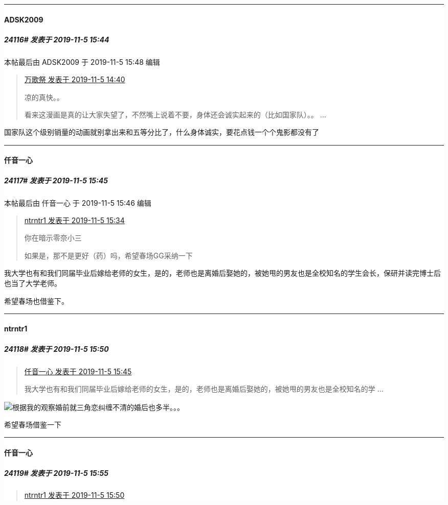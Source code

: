 
-----

####  ADSK2009  
##### 24116#       发表于 2019-11-5 15:44


 本帖最后由 ADSK2009 于 2019-11-5 15:48 编辑 
<blockquote><a href="httphttps://bbs.saraba1st.com/2b/forum.php?mod=redirect&amp;goto=findpost&amp;pid=45416063&amp;ptid=1831320" target="_blank">万歌祭 发表于 2019-11-5 14:40</a>

凉的真快。。

看来这漫画是真的让大家失望了，不然嘴上说着不要，身体还会诚实起来的（比如国家队）。。 ...</blockquote>
国家队这个级别销量的动画就别拿出来和五等分比了，什么身体诚实，要花点钱一个个鬼影都没有了


-----

####  仟音一心  
##### 24117#       发表于 2019-11-5 15:45


 本帖最后由 仟音一心 于 2019-11-5 15:46 编辑 
<blockquote><a href="httphttps://bbs.saraba1st.com/2b/forum.php?mod=redirect&amp;goto=findpost&amp;pid=45416704&amp;ptid=1831320" target="_blank">ntrntr1 发表于 2019-11-5 15:34</a>

你在暗示零奈小三


如果是，那不是更好（药）吗，希望春场GG采纳一下</blockquote>
我大学也有和我们同届毕业后嫁给老师的女生，是的，老师也是离婚后娶她的，被她甩的男友也是全校知名的学生会长，保研并读完博士后也当了大学老师。

希望春场也借鉴下。


-----

####  ntrntr1  
##### 24118#       发表于 2019-11-5 15:50


<blockquote><a href="httphttps://bbs.saraba1st.com/2b/forum.php?mod=redirect&amp;goto=findpost&amp;pid=45416827&amp;ptid=1831320" target="_blank">仟音一心 发表于 2019-11-5 15:45</a>

我大学也有和我们同届毕业后嫁给老师的女生，是的，老师也是离婚后娶她的，被她甩的男友也是全校知名的学 ...</blockquote>
<img src="https://static.saraba1st.com/image/smiley/carton2017/023.png" referrerpolicy="no-referrer">根据我的观察婚前就三角恋纠缠不清的婚后也多半。。。


希望春场借鉴一下


-----

####  仟音一心  
##### 24119#       发表于 2019-11-5 15:55


<blockquote><a href="httphttps://bbs.saraba1st.com/2b/forum.php?mod=redirect&amp;goto=findpost&amp;pid=45416870&amp;ptid=1831320" target="_blank">ntrntr1 发表于 2019-11-5 15:50</a>
